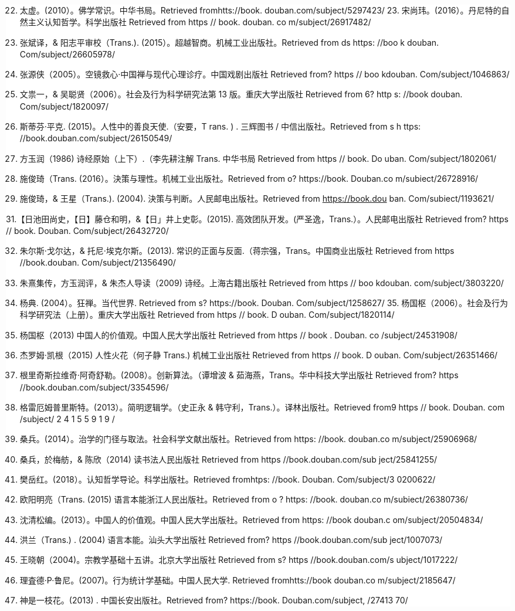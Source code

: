 22. 太虚。(2010）。佛学常识。中华书局。Retrieved fromhtts://book. douban.com/subject/5297423/ 23. 宋尚玮。(2016）。丹尼特的自然主义认知哲学。科学出版社 Retrieved from https // book. douban.  co m/subject/26917482/

24. 张斌译，& 阳志平审校（Trans.). (2015）。超越智商。机械工业出版社。Retrieved from ds https: //boo k douban. Com/subject/26605978/

25. 张源侠（2005）。空镜救心·中国禅与现代心理诊疗。中国戏剧出版社 Retrieved from? https // boo kdouban. Com/subject/1046863/

26. 文祟一，& 吴聪贤（2006）。社会及行为科学研究法第 13 版。重庆大学出版社 Retrieved from 6? http s: //book douban. Com/subject/1820097/

27. 斯蒂芬·平克. (2015)。人性中的善良天使.（安要，T rans. ) . 三辉图书 / 中信出版社。Retrieved from s h ttps: //book.douban.com/subject/26150549/

28. 方玉润（1986) 诗经原始（上下）.（李先耕注解 Trans. 中华书局 Retrieved from https // book. Do uban. Com/subject/1802061/

29. 施俊琦（Trans. (2016）。決策与理性。机械工业出版社。Retrieved from o? https://book. Douban.co m/subiect/26728916/

30. 施俊琦，& 王星（Trans.). (2004). 決策与判断。人民邮电出版社。Retrieved from https://book.dou ban. Com/subiect/1193621/

31.【日池田尚史，【日】藤仓和明，&【日」井上史彰。(2015). 高效团队开发。(严圣逸，Trans.）。人民邮电出版社 Retrieved from? https // book. Douban. Com/subject/26432720/

32. 朱尔斯·戈尔达，& 托尼·埃克尔斯。(2013). 常识的正面与反面.（蒋宗强，Trans。中国商业出版社 Retrieved from https //book.douban. Com/subject/21356490/

33. 朱熹集传，方玉润评，& 朱杰人导读（2009) 诗经。上海古籍出版社 Retrieved from https // boo kdouban. com/subject/3803220/

34. 杨典. (2004）。狂禅。当代世界. Retrieved from s? https://book. Douban. Com/subject/1258627/ 35. 杨国枢（2006）。社会及行为科学研究法（上册）。重庆大学出版社 Retrieved from https // book. D ouban. Com/subject/1820114/

36. 杨国枢（2013) 中国人的价值观。中国人民大学出版社 Retrieved from https // book . Douban.  co /subject/24531908/

37. 杰罗姆·凯根（2015) 人性火花（何子静 Trans.) 机械工业出版社 Retrieved from https // book. D ouban. Com/subject/26351466/

38. 根里奇斯拉维奇·阿奇舒勒。(2008）。创新算法。（谭增波 & 茹海燕，Trans。华中科技大学出版社 Retrieved from? https //book.douban.com/subject/3354596/

39. 格雷厄姆普里斯特。(2013）。简明逻辑学。（史正永 & 韩守利，Trans.）。译林出版社。Retrieved from9 https // book. Douban.  com /subject/ 2 4 1 5 5 9 1 9 /

40. 桑兵。(2014）。治学的门径与取法。社会科学文献出版社。Retrieved from https: //book. douban.co m/subject/25906968/

41. 桑兵，於梅舫，& 陈欣（2014) 读书法人民出版社 Retrieved from https //book.douban.com/sub ject/25841255/

42. 樊岳红。(2018）。认知哲学导论。科学出版社。Retrieved fromhtps: //book. Douban. Com/subject/3 0200622/

43. 欧阳明亮（Trans. (2015) 语言本能浙江人民出版社。Retrieved from o ? https: //book. douban.co m/subiect/26380736/

44. 沈清松编。(2013）。中国人的价值观。中国人民大学出版社。Retrieved from https: //book douban.c om/subject/20504834/

45. 洪兰（Trans.) . (2004) 语言本能。汕头大学出版社 Retrieved from? https //book.douban.com/sub ject/1007073/

46. 王晓朝（2004)。宗教学基础十五讲。北京大学出版社 Retrieved from s? https //book.douban.com/s ubject/1017222/

47. 理査德·P·鲁尼。(2007)。行为统计学基础。中国人民大学. Retrieved fromhtts://book douban.co m/subject/2185647/

48. 神是一枝花。(2013) . 中国长安出版社。Retrieved from? https://book. Douban.com/subject, /27413 70/

